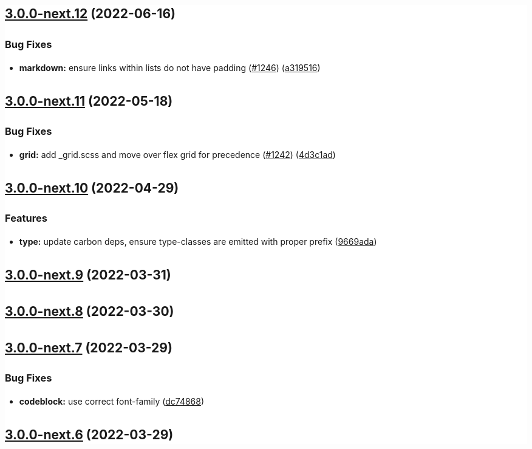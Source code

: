## [3.0.0-next.12](https://github.com/carbon-design-system/gatsby-theme-carbon/compare/v3.0.0-next.11...v3.0.0-next.12) (2022-06-16)

### Bug Fixes

* **markdown:** ensure links within lists do not have padding ([#1246](https://github.com/carbon-design-system/gatsby-theme-carbon/issues/1246)) ([a319516](https://github.com/carbon-design-system/gatsby-theme-carbon/commit/a319516454199c1415e4df3296f4b96d83f9291c))

## [3.0.0-next.11](https://github.com/carbon-design-system/gatsby-theme-carbon/compare/v3.0.0-next.10...v3.0.0-next.11) (2022-05-18)

### Bug Fixes

* **grid:** add _grid.scss and move over flex grid for precedence ([#1242](https://github.com/carbon-design-system/gatsby-theme-carbon/issues/1242)) ([4d3c1ad](https://github.com/carbon-design-system/gatsby-theme-carbon/commit/4d3c1ad6e699c7bbf5013f7cf0daea0153bed469))

## [3.0.0-next.10](https://github.com/carbon-design-system/gatsby-theme-carbon/compare/v3.0.0-next.9...v3.0.0-next.10) (2022-04-29)

### Features

* **type:** update carbon deps, ensure type-classes are emitted with proper prefix ([9669ada](https://github.com/carbon-design-system/gatsby-theme-carbon/commit/9669adaad87e1534411a7f9a61acab0b01f07ff7))

## [3.0.0-next.9](https://github.com/carbon-design-system/gatsby-theme-carbon/compare/v3.0.0-next.8...v3.0.0-next.9) (2022-03-31)

## [3.0.0-next.8](https://github.com/carbon-design-system/gatsby-theme-carbon/compare/v3.0.0-next.7...v3.0.0-next.8) (2022-03-30)

## [3.0.0-next.7](https://github.com/carbon-design-system/gatsby-theme-carbon/compare/v3.0.0-next.6...v3.0.0-next.7) (2022-03-29)

### Bug Fixes

* **codeblock:** use correct font-family ([dc74868](https://github.com/carbon-design-system/gatsby-theme-carbon/commit/dc74868498109a44c4a90b1ae56ab2c243ceb7a1))

## [3.0.0-next.6](https://github.com/carbon-design-system/gatsby-theme-carbon/compare/v3.0.0-next.5...v3.0.0-next.6) (2022-03-29)
